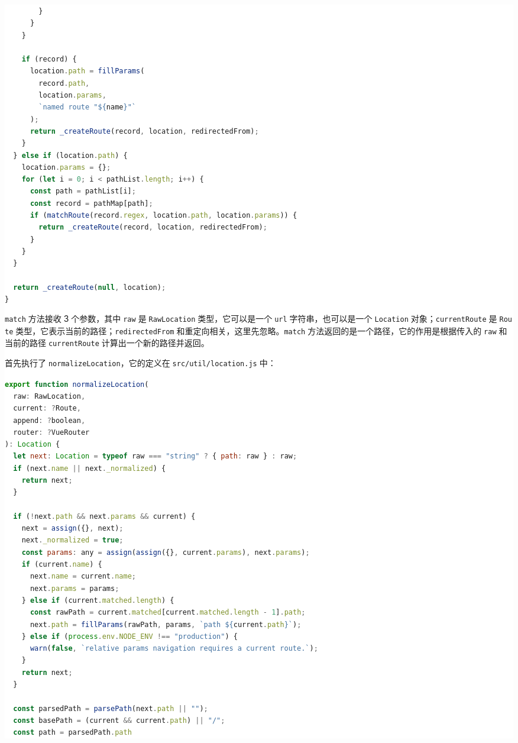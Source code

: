 ```js
        }
      }
    }

    if (record) {
      location.path = fillParams(
        record.path,
        location.params,
        `named route "${name}"`
      );
      return _createRoute(record, location, redirectedFrom);
    }
  } else if (location.path) {
    location.params = {};
    for (let i = 0; i < pathList.length; i++) {
      const path = pathList[i];
      const record = pathMap[path];
      if (matchRoute(record.regex, location.path, location.params)) {
        return _createRoute(record, location, redirectedFrom);
      }
    }
  }

  return _createRoute(null, location);
}
```

`match` 方法接收 3 个参数，其中 `raw` 是 `RawLocation` 类型，它可以是一个 `url` 字符串，也可以是一个 `Location` 对象；`currentRoute` 是 `Route` 类型，它表示当前的路径；`redirectedFrom` 和重定向相关，这里先忽略。`match` 方法返回的是一个路径，它的作用是根据传入的 `raw` 和当前的路径 `currentRoute` 计算出一个新的路径并返回。

首先执行了 `normalizeLocation`，它的定义在 `src/util/location.js` 中：

```js
export function normalizeLocation(
  raw: RawLocation,
  current: ?Route,
  append: ?boolean,
  router: ?VueRouter
): Location {
  let next: Location = typeof raw === "string" ? { path: raw } : raw;
  if (next.name || next._normalized) {
    return next;
  }

  if (!next.path && next.params && current) {
    next = assign({}, next);
    next._normalized = true;
    const params: any = assign(assign({}, current.params), next.params);
    if (current.name) {
      next.name = current.name;
      next.params = params;
    } else if (current.matched.length) {
      const rawPath = current.matched[current.matched.length - 1].path;
      next.path = fillParams(rawPath, params, `path ${current.path}`);
    } else if (process.env.NODE_ENV !== "production") {
      warn(false, `relative params navigation requires a current route.`);
    }
    return next;
  }

  const parsedPath = parsePath(next.path || "");
  const basePath = (current && current.path) || "/";
  const path = parsedPath.path
```